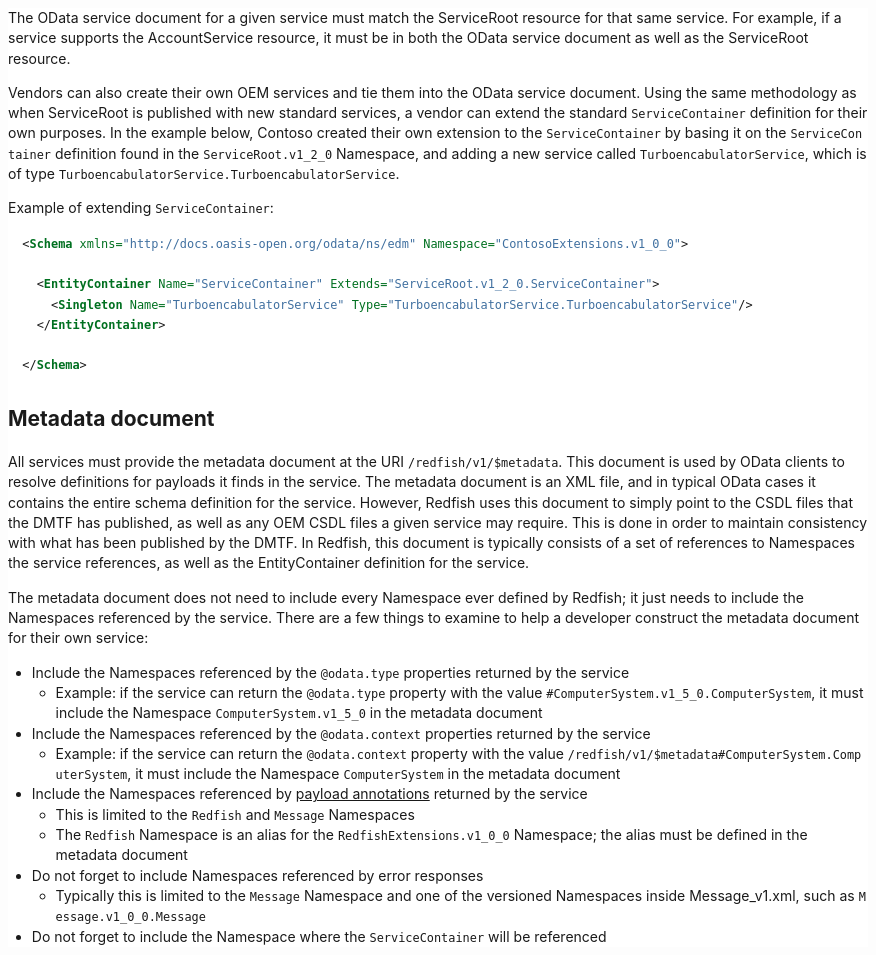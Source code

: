 The OData service document for a given service must match the ServiceRoot resource for that same service.  For example, if a service supports the AccountService resource, it must be in both the OData service document as well as the ServiceRoot resource.

Vendors can also create their own OEM services and tie them into the OData service document.  Using the same methodology as when ServiceRoot is published with new standard services, a vendor can extend the standard `ServiceContainer` definition for their own purposes.  In the example below, Contoso created their own extension to the `ServiceContainer` by basing it on the `ServiceContainer` definition found in the `ServiceRoot.v1_2_0` Namespace, and adding a new service called `TurboencabulatorService`, which is of type `TurboencabulatorService.TurboencabulatorService`.

Example of extending `ServiceContainer`:

```xml
  <Schema xmlns="http://docs.oasis-open.org/odata/ns/edm" Namespace="ContosoExtensions.v1_0_0">

    <EntityContainer Name="ServiceContainer" Extends="ServiceRoot.v1_2_0.ServiceContainer">
      <Singleton Name="TurboencabulatorService" Type="TurboencabulatorService.TurboencabulatorService"/>
    </EntityContainer>

  </Schema>
```


## Metadata document

All services must provide the metadata document at the URI `/redfish/v1/$metadata`.  This document is used by OData clients to resolve definitions for payloads it finds in the service.  The metadata document is an XML file, and in typical OData cases it contains the entire schema definition for the service.  However, Redfish uses this document to simply point to the CSDL files that the DMTF has published, as well as any OEM CSDL files a given service may require.  This is done in order to maintain consistency with what has been published by the DMTF.  In Redfish, this document is typically consists of a set of references to Namespaces the service references, as well as the EntityContainer definition for the service.

The metadata document does not need to include every Namespace ever defined by Redfish; it just needs to include the Namespaces referenced by the service.  There are a few things to examine to help a developer construct the metadata document for their own service:
* Include the Namespaces referenced by the `@odata.type` properties returned by the service
    * Example: if the service can return the `@odata.type` property with the value `#ComputerSystem.v1_5_0.ComputerSystem`, it must include the Namespace `ComputerSystem.v1_5_0` in the metadata document
* Include the Namespaces referenced by the `@odata.context` properties returned by the service
    * Example: if the service can return the `@odata.context` property with the value `/redfish/v1/$metadata#ComputerSystem.ComputerSystem`, it must include the Namespace `ComputerSystem` in the metadata document
* Include the Namespaces referenced by [payload annotations](#payload-annotations) returned by the service
    * This is limited to the `Redfish` and `Message` Namespaces
    * The `Redfish` Namespace is an alias for the `RedfishExtensions.v1_0_0` Namespace; the alias must be defined in the metadata document
* Do not forget to include Namespaces referenced by error responses
    * Typically this is limited to the `Message` Namespace and one of the versioned Namespaces inside Message_v1.xml, such as `Message.v1_0_0.Message`
* Do not forget to include the Namespace where the `ServiceContainer` will be referenced
